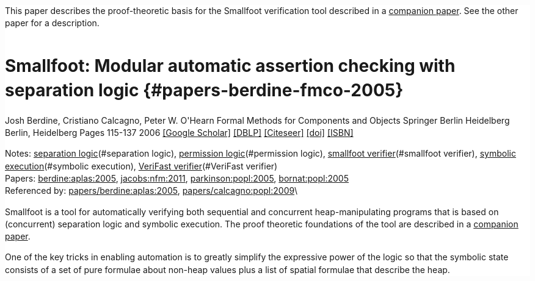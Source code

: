 
This paper describes the proof-theoretic basis for the
Smallfoot verification tool described in a
[companion paper][berdine:fmco:2005].
See the other paper for a description.





[permission logic]: #notes-permission-logic
[separation logic]: #notes-separation-logic
[smallfoot verifier]: #notes-smallfoot-verifier
[symbolic execution]: #notes-symbolic-execution
[berdine:fmco:2005]: #papers-berdine-fmco-2005
# Smallfoot: Modular automatic assertion checking with separation logic {#papers-berdine-fmco-2005}


Josh Berdine, Cristiano Calcagno, Peter W. O'Hearn
Formal Methods for Components and Objects
Springer Berlin Heidelberg
Berlin, Heidelberg
Pages 115-137
2006
[[Google Scholar]](https://scholar.google.com/scholar?q=Smallfoot%3A%20Modular%20automatic%20assertion%20checking%20with%20separation%20logic)
[[DBLP]](https://dblp.org/search?q=Smallfoot%3A%20Modular%20automatic%20assertion%20checking%20with%20separation%20logic)
[[Citeseer]](https://citeseer.ist.psu.edu/search?q=Smallfoot%3A%20Modular%20automatic%20assertion%20checking%20with%20separation%20logic)
[[doi]](https://doi.org/10.1007/11804192_6)
[[ISBN]](http://books.google.com/books?vid=ISBN978-3-540-36750-5)

Notes: 
[separation logic](#separation logic),
[permission logic](#permission logic),
[smallfoot verifier](#smallfoot verifier),
[symbolic execution](#symbolic execution),
[VeriFast verifier](#VeriFast verifier)\
Papers: 
[berdine:aplas:2005](#berdine-aplas-2005),
[jacobs:nfm:2011](#jacobs-nfm-2011),
[parkinson:popl:2005](#parkinson-popl-2005),
[bornat:popl:2005](#bornat-popl-2005)\
Referenced by: 
[papers/berdine:aplas:2005](#papers-berdine-aplas-2005),
[papers/calcagno:popl:2009](#papers-calcagno-popl-2009)\


Smallfoot is a tool for automatically verifying both sequential
and concurrent heap-manipulating programs
that is based on (concurrent) separation logic and symbolic
execution.
The proof theoretic foundations of the tool are described
in a
[companion paper][berdine:aplas:2005].

One of the key tricks in enabling automation is to greatly
simplify the expressive power of the logic so that the
symbolic state consists of a set of pure formulae
about non-heap values plus a list of spatial formulae
that describe the heap.


[CPU verification]: #notes-cpu-verification
[CPU verification]: #notes-cpu-verification
[CPU verification]: #notes-cpu-verification
[Weak memory]: #notes-weak-memory
[information flow]: #notes-information-flow
[self composition]: #notes-self-composition
[Boogie verifier]: #notes-boogie-verifier
[SMACK verifier]: #notes-smack-verifier
[barnett:fmco:2005]: #papers-barnett-fmco-2005
[rakamaric:cav:2014]: #papers-rakamaric-cav-2014
[remote procedure call]: #notes-remote-procedure-call
[survey]: #notes-survey
[Arm architecture]: #notes-arm-architecture
[ISA specification]: #notes-isa-specification
[instruction set architecture]: #notes-instruction-set-architecture
[dependent type]: #notes-dependent-type
[SAIL language]: #notes-sail-language
[Arm architecture]: #notes-arm-architecture
[RISCV architecture]: #notes-riscv-architecture
[CHERI architecture]: #notes-cheri-architecture
[MIPS architecture]: #notes-mips-architecture
[ISA specification]: #notes-isa-specification
[instruction set architecture]: #notes-instruction-set-architecture
[dependent type]: #notes-dependent-type
[ASL]: #notes-asl
[SAIL language]: #notes-sail-language
[Arm architecture]: #notes-arm-architecture
[RISCV architecture]: #notes-riscv-architecture
[cheri-architecture]: #notes-cheri-architecture
[mips-architecture]: #notes-mips-architecture
[ISA specification]: #notes-isa-specification
[instruction set architecture]: #notes-instruction-set-architecture
[dependent type]: #notes-dependent-type
[SAIL language]: #notes-sail-language
[vector architecture]: #notes-vector-architecture
[instruction set architecture]: #notes-instruction-set-architecture
[microarchitecture]: #notes-microarchitecture
[Rust language]: #notes-rust-language
[viper-verifier]: #notes-viper-verifier
[permission accounting]: #notes-permission-accounting
[cactus-plot]: #notes-cactus-plot
[ohearn:cacm:2019]: #papers-ohearn-cacm-2019
[muller:vmcai:2016]: #papers-muller-vmcai-2016
[jacobs:nfm:2011]: #papers-jacobs-nfm-2011
[BAP tool]: #notes-bap-tool
[PIN tool]: #notes-pin-tool
[Z3 solver]: #notes-z3-solver
[fuzz testing]: #notes-fuzz-testing
[test generation]: #notes-test-generation
[Rust language]: #notes-rust-language
[KLEE verifier]: #notes-klee-verifier
[survey]: #notes-survey
[CEGAR]: #notes-cegar
[model checking]: #notes-model-checking
[henzinger:spin:2003]: #papers-henzinger-spin-2003
[superoptimizer]: #notes-superoptimizer
[ISA specification]: #notes-isa-specification
[ISA specification]: #notes-isa-specification
[superoptimizer]: #notes-superoptimizer
[Boogie verifier]: #notes-boogie-verifier
[Corral verifier]: #notes-corral-verifier
[intermediate verification language]: #notes-intermediate-verification-language
[Rust language]: #notes-rust-language
[SMACK verifier]: #notes-smack-verifier
[LLVM compiler]: #notes-llvm-compiler
[rakamaric:cav:2014]: #papers-rakamaric-cav-2014
[barnett:fmco:2005]: #papers-barnett-fmco-2005
[lal:fse:2014]: #papers-lal-fse-2014
[demoura:tacas:2008]: #papers-demoura-tacas-2008
[ISPS]: #notes-isps
[ISPS]: #notes-isps
[ISA specification]: #notes-isa-specification
[ISPS]: #notes-isps
[bell:afips:1970]: #papers-bell-afips-1970
[ISPS]: #notes-isps
[ISPS]: #notes-isps
[ISPS]: #notes-isps
[ISPS]: #notes-isps
[ISPS]: #notes-isps
[ISA specification]: #notes-isa-specification
[instruction set architecture]: #notes-instruction-set-architecture
[ISPS]: #notes-isps
[bell:afips:1970]: #papers-bell-afips-1970
[ISPS]: #notes-isps
[ISPS]: #notes-isps
[ISPS]: #notes-isps
[spec-sharp-project]: #notes-spec-sharp-project
[Boogie verifier]: #notes-boogie-verifier
[contract driven development]: #notes-contract-driven-development
[barnett:cassis:2004]: #papers-barnett-cassis-2004
[chatterjee:tacas:2007]: #papers-chatterjee-tacas-2007
[fahndrich:foveoos:2010]: #papers-fahndrich-foveoos-2010
[logozzo:vmcai:2011]: #papers-logozzo-vmcai-2011
[barnett:fmco:2005]: #papers-barnett-fmco-2005
[leino:tacas:2010]: #papers-leino-tacas-2010
[demoura:tacas:2008]: #papers-demoura-tacas-2008
[spec-sharp-project]: #notes-spec-sharp-project
[Boogie verifier]: #notes-boogie-verifier
[Z3 solver]: #notes-z3-solver
[intermediate verification language]: #notes-intermediate-verification-language
[verification condition generator]: #notes-verification-condition-generator
[spec-sharp-project]: #notes-spec-sharp-project
[modular verification]: #notes-modular-verification
[contract driven development]: #notes-contract-driven-development
[SMACK verifier]: #notes-smack-verifier
[Corral verifier]: #notes-corral-verifier
[abstract interpretation]: #notes-abstract-interpretation
[rakamaric:cav:2014]: #papers-rakamaric-cav-2014
[cohen:cav:2010]: #papers-cohen-cav-2010
[leinenbach:fm:2009]: #papers-leinenbach-fm-2009
[barnett:cassis:2004]: #papers-barnett-cassis-2004
[filliatre:fem:2004]: #papers-filliatre-fem-2004
[spec-sharp-project]: #notes-spec-sharp-project
[survey]: #notes-survey
[SMT solver]: #notes-smt-solver
[CVC4 solver]: #notes-cvc4-solver
[SMT solver]: #notes-smt-solver
[SMT solver]: #notes-smt-solver
[stump:fmsd:2013]: #papers-stump-fmsd-2013
[brummayer:sat:2010]: #papers-brummayer-sat-2010
[mansur:arxiv:2020]: #papers-mansur-arxiv-2020
[SMT solver]: #notes-smt-solver
[information flow]: #notes-information-flow
[self composition]: #notes-self-composition
[information flow]: #notes-information-flow
[self-composition]: #notes-self-composition
[information flow]: #notes-information-flow
[self composition]: #notes-self-composition
[instruction set architecture]: #notes-instruction-set-architecture
[microarchitecture]: #notes-microarchitecture
[security]: #notes-security
[side channel]: #notes-side-channel
[Coq theorem prover]: #notes-coq-theorem-prover
[NOVA hypervisor]: #notes-nova-hypervisor
[ISA specification]: #notes-isa-specification
[instruction set architecture]: #notes-instruction-set-architecture
[ISPS]: #notes-isps
[barbacci:ieee:1981]: #papers-barbacci-ieee-1981
[barbacci:cmu:1972]: #papers-barbacci-cmu-1972
[microarchitecture]: #notes-microarchitecture
[ISA specification]: #notes-isa-specification
[instruction set architecture]: #notes-instruction-set-architecture
[ISPS]: #notes-isps
[bell:afips:1970]: #papers-bell-afips-1970
[barbacci:cmu:1972]: #papers-barbacci-cmu-1972
[barbacci:ieee:1981]: #papers-barbacci-ieee-1981
[survey]: #notes-survey
[bell:cacm:2008]: #papers-bell-cacm-2008
[VeriFast verifier]: #notes-verifast-verifier
[berdine:aplas:2005]: #papers-berdine-aplas-2005
[jacobs:nfm:2011]: #papers-jacobs-nfm-2011
[parkinson:popl:2005]: #papers-parkinson-popl-2005
[bornat:popl:2005]: #papers-bornat-popl-2005
[distributed shared memory]: #notes-distributed-shared-memory
[CPU verification]: #notes-cpu-verification
[Test competition]: #notes-test-competition
[KLEE verifier]: #notes-klee-verifier
[Fuzz testing]: #notes-fuzz-testing
[FQL]: #notes-fql
[beyer:hvc:2017]: #papers-beyer-hvc-2017
[model checking]: #notes-model-checking
[SV competition]: #notes-sv-competition
[extended static checking]: #notes-extended-static-checking
[CPAchecker verifier]: #notes-cpachecker-verifier
[beyer:ijsttt:2007]: #papers-beyer-ijsttt-2007
[FQL]: #notes-fql
[Fuzz testing]: #notes-fuzz-testing
[Test Competition]: #notes-test-competition
[SV Competition]: #notes-sv-competition
[KLEE Verifier]: #notes-klee-verifier
[CBMC Verifier]: #notes-cbmc-verifier
[holzer:cav:2008]: #papers-holzer-cav-2008
[holzer:hvc:2010]: #papers-holzer-hvc-2010
[cadar:cacm:2013]: #papers-cadar-cacm-2013
[ISA specification]: #notes-isa-specification
[CPU verification]: #notes-cpu-verification
[PVS theorem prover]: #notes-pvs-theorem-prover
[SV competition]: #notes-sv-competition
[extended static checking]: #notes-extended-static-checking
[model checking]: #notes-model-checking
[BLAST verifier]: #notes-blast-verifier
[beyer:sas:2004]: #papers-beyer-sas-2004
[model checking]: #notes-model-checking
[BLAST verifier]: #notes-blast-verifier
[beyer:ijsttt:2007]: #papers-beyer-ijsttt-2007
[model checking]: #notes-model-checking
[bounded model checking]: #notes-bounded-model-checking
[bounded verification]: #notes-bounded-verification
[pipeline parallelism]: #notes-pipeline-parallelism
[decoupling]: #notes-decoupling
[microarchitecture]: #notes-microarchitecture